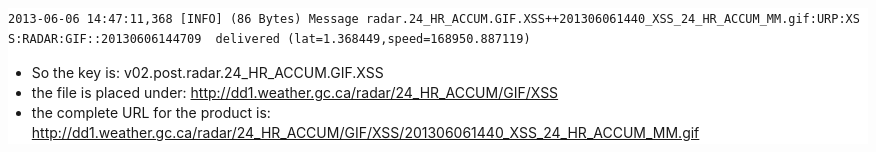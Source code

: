     2013-06-06 14:47:11,368 [INFO] (86 Bytes) Message radar.24_HR_ACCUM.GIF.XSS++201306061440_XSS_24_HR_ACCUM_MM.gif:URP:XSS:RADAR:GIF::20130606144709  delivered (lat=1.368449,speed=168950.887119)

-   So the key is: v02.post.radar.24\_HR\_ACCUM.GIF.XSS
-   the file is placed under:
    <http://dd1.weather.gc.ca/radar/24_HR_ACCUM/GIF/XSS>
-   the complete URL for the product is:
    <http://dd1.weather.gc.ca/radar/24_HR_ACCUM/GIF/XSS/201306061440_XSS_24_HR_ACCUM_MM.gif>
